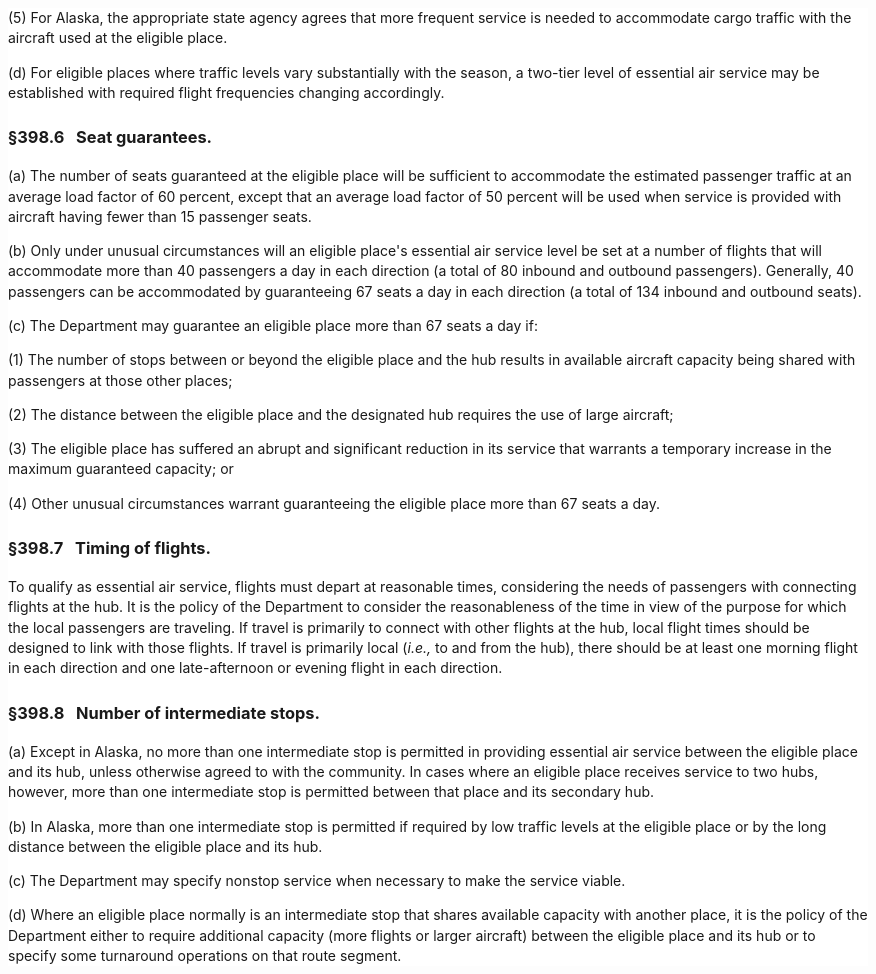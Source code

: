 \(5\) For Alaska, the appropriate state agency agrees that more frequent service is needed to accommodate cargo traffic with the aircraft used at the eligible place.

\(d\) For eligible places where traffic levels vary substantially with the season, a two-tier level of essential air service may be established with required flight frequencies changing accordingly.

### §398.6   Seat guarantees.

\(a\) The number of seats guaranteed at the eligible place will be sufficient to accommodate the estimated passenger traffic at an average load factor of 60 percent, except that an average load factor of 50 percent will be used when service is provided with aircraft having fewer than 15 passenger seats.

\(b\) Only under unusual circumstances will an eligible place's essential air service level be set at a number of flights that will accommodate more than 40 passengers a day in each direction (a total of 80 inbound and outbound passengers). Generally, 40 passengers can be accommodated by guaranteeing 67 seats a day in each direction (a total of 134 inbound and outbound seats).

\(c\) The Department may guarantee an eligible place more than 67 seats a day if:

\(1\) The number of stops between or beyond the eligible place and the hub results in available aircraft capacity being shared with passengers at those other places;

\(2\) The distance between the eligible place and the designated hub requires the use of large aircraft;

\(3\) The eligible place has suffered an abrupt and significant reduction in its service that warrants a temporary increase in the maximum guaranteed capacity; or

\(4\) Other unusual circumstances warrant guaranteeing the eligible place more than 67 seats a day.

### §398.7   Timing of flights.

To qualify as essential air service, flights must depart at reasonable times, considering the needs of passengers with connecting flights at the hub. It is the policy of the Department to consider the reasonableness of the time in view of the purpose for which the local passengers are traveling. If travel is primarily to connect with other flights at the hub, local flight times should be designed to link with those flights. If travel is primarily local (*i.e.,* to and from the hub), there should be at least one morning flight in each direction and one late-afternoon or evening flight in each direction.

### §398.8   Number of intermediate stops.

\(a\) Except in Alaska, no more than one intermediate stop is permitted in providing essential air service between the eligible place and its hub, unless otherwise agreed to with the community. In cases where an eligible place receives service to two hubs, however, more than one intermediate stop is permitted between that place and its secondary hub.

\(b\) In Alaska, more than one intermediate stop is permitted if required by low traffic levels at the eligible place or by the long distance between the eligible place and its hub.

\(c\) The Department may specify nonstop service when necessary to make the service viable.

\(d\) Where an eligible place normally is an intermediate stop that shares available capacity with another place, it is the policy of the Department either to require additional capacity (more flights or larger aircraft) between the eligible place and its hub or to specify some turnaround operations on that route segment.
